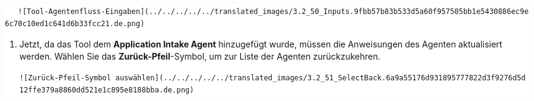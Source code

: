        ![Tool-Agentenfluss-Eingaben](../../../../../translated_images/3.2_50_Inputs.9fbb57b83b533d5a60f957505bb1e5430886ec9e6c70c10ed1c641d6b33fcc21.de.png)

1. Jetzt, da das Tool dem **Application Intake Agent** hinzugefügt wurde, müssen die Anweisungen des Agenten aktualisiert werden. Wählen Sie das **Zurück-Pfeil**-Symbol, um zur Liste der Agenten zurückzukehren.

       ![Zurück-Pfeil-Symbol auswählen](../../../../../translated_images/3.2_51_SelectBack.6a9a55176d931895777822d3f9276d5d12ffe379a8860dd521e1c895e8188bba.de.png)
